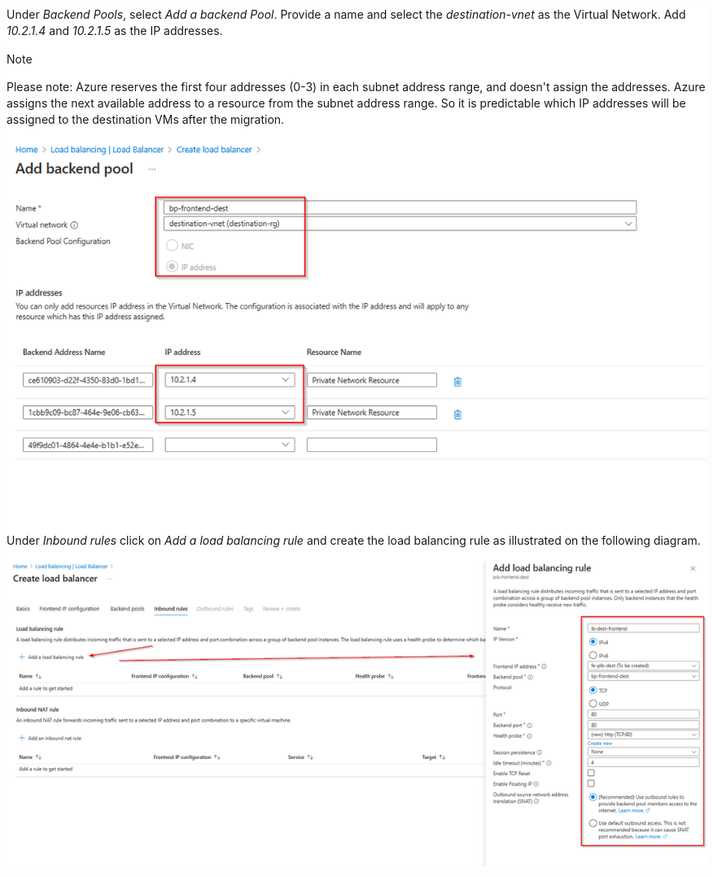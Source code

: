 Under _Backend Pools_, select _Add a backend Pool_. Provide a name and select the _destination-vnet_ as the Virtual Network.
Add _10.2.1.4_ and _10.2.1.5_ as the IP addresses.

> [!NOTE]
> Please note: Azure reserves the first four addresses (0-3) in each subnet address range, and doesn't assign the addresses. Azure assigns the next available address to a resource from the subnet address range. So it is predictable which IP addresses will be assigned to the destination VMs after the migration.

![image](./img/prep4.png)

Under _Inbound rules_ click on _Add a load balancing rule_ and create the load balancing rule as illustrated on the following diagram.

![image](./img/prep5.png)

